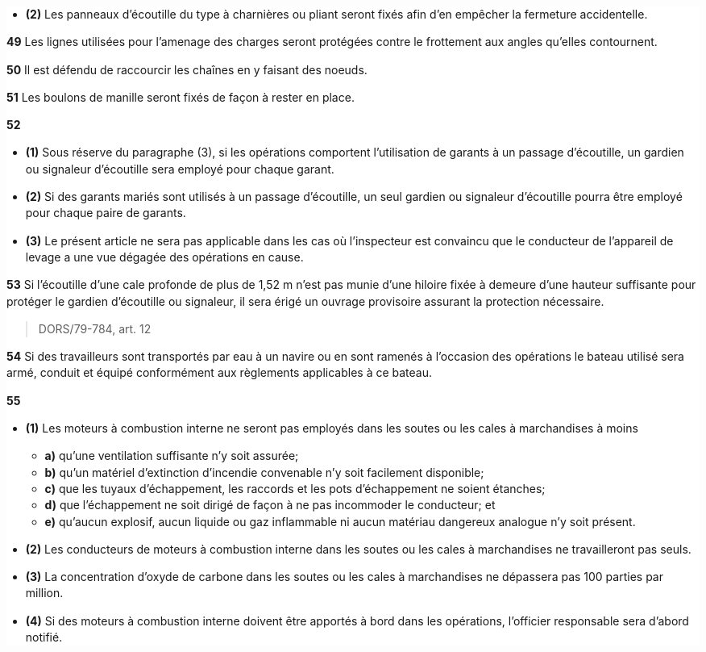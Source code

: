 - **(2)** Les panneaux d’écoutille du type à charnières ou pliant seront fixés afin d’en empêcher la fermeture accidentelle.



**49** Les lignes utilisées pour l’amenage des charges seront protégées contre le frottement aux angles qu’elles contournent.



**50** Il est défendu de raccourcir les chaînes en y faisant des noeuds.



**51** Les boulons de manille seront fixés de façon à rester en place.



**52** 

- **(1)** Sous réserve du paragraphe (3), si les opérations comportent l’utilisation de garants à un passage d’écoutille, un gardien ou signaleur d’écoutille sera employé pour chaque garant.

- **(2)** Si des garants mariés sont utilisés à un passage d’écoutille, un seul gardien ou signaleur d’écoutille pourra être employé pour chaque paire de garants.

- **(3)** Le présent article ne sera pas applicable dans les cas où l’inspecteur est convaincu que le conducteur de l’appareil de levage a une vue dégagée des opérations en cause.



**53** Si l’écoutille d’une cale profonde de plus de 1,52 m n’est pas munie d’une hiloire fixée à demeure d’une hauteur suffisante pour protéger le gardien d’écoutille ou signaleur, il sera érigé un ouvrage provisoire assurant la protection nécessaire.
> DORS/79-784, art. 12




**54** Si des travailleurs sont transportés par eau à un navire ou en sont ramenés à l’occasion des opérations le bateau utilisé sera armé, conduit et équipé conformément aux règlements applicables à ce bateau.



**55** 

- **(1)** Les moteurs à combustion interne ne seront pas employés dans les soutes ou les cales à marchandises à moins
	- **a)** qu’une ventilation suffisante n’y soit assurée;
	- **b)** qu’un matériel d’extinction d’incendie convenable n’y soit facilement disponible;
	- **c)** que les tuyaux d’échappement, les raccords et les pots d’échappement ne soient étanches;
	- **d)** que l’échappement ne soit dirigé de façon à ne pas incommoder le conducteur; et
	- **e)** qu’aucun explosif, aucun liquide ou gaz inflammable ni aucun matériau dangereux analogue n’y soit présent.

- **(2)** Les conducteurs de moteurs à combustion interne dans les soutes ou les cales à marchandises ne travailleront pas seuls.

- **(3)** La concentration d’oxyde de carbone dans les soutes ou les cales à marchandises ne dépassera pas 100 parties par million.

- **(4)** Si des moteurs à combustion interne doivent être apportés à bord dans les opérations, l’officier responsable sera d’abord notifié.
